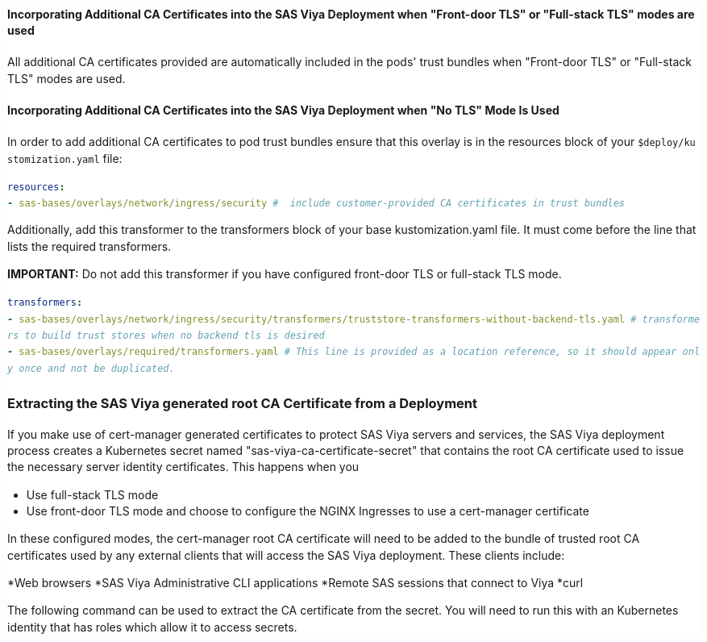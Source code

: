 #### Incorporating Additional CA Certificates into the SAS Viya Deployment when "Front-door TLS" or "Full-stack TLS" modes are used

All additional CA certificates provided are automatically included in the pods' trust bundles when "Front-door TLS" or "Full-stack TLS" modes are used.

#### Incorporating Additional CA Certificates into the SAS Viya Deployment when "No TLS" Mode Is Used

In order to add additional CA certificates to pod trust bundles ensure that this overlay is in the resources block of your `$deploy/kustomization.yaml` file:

```yaml
resources:
- sas-bases/overlays/network/ingress/security #  include customer-provided CA certificates in trust bundles
```

Additionally, add this transformer to the transformers block of your base kustomization.yaml file. It must come before the line that lists the required transformers.

**IMPORTANT:** Do not add this transformer if you have configured front-door TLS or full-stack TLS mode.

```yaml
transformers:
- sas-bases/overlays/network/ingress/security/transformers/truststore-transformers-without-backend-tls.yaml # transformers to build trust stores when no backend tls is desired
- sas-bases/overlays/required/transformers.yaml # This line is provided as a location reference, so it should appear only once and not be duplicated.
```

### Extracting the SAS Viya generated root CA Certificate from a Deployment

If you make use of cert-manager generated certificates to protect SAS Viya servers and services, the SAS Viya deployment process creates a Kubernetes secret named "sas-viya-ca-certificate-secret" that contains the root CA certificate used to issue the necessary server identity certificates.  This happens when you

* Use full-stack TLS mode
* Use front-door TLS mode and choose to configure the NGINX Ingresses to use a cert-manager certificate

In these configured modes, the cert-manager root CA certificate will need to be added to the bundle of trusted root CA certificates used by any external clients that will access the SAS Viya deployment.  These clients include:

*Web browsers
*SAS Viya Administrative CLI applications
*Remote SAS sessions that connect to Viya
*curl

The following command can be used to extract the CA certificate from the secret.  You will need to run this with an Kubernetes identity that has roles which allow it to access secrets.
